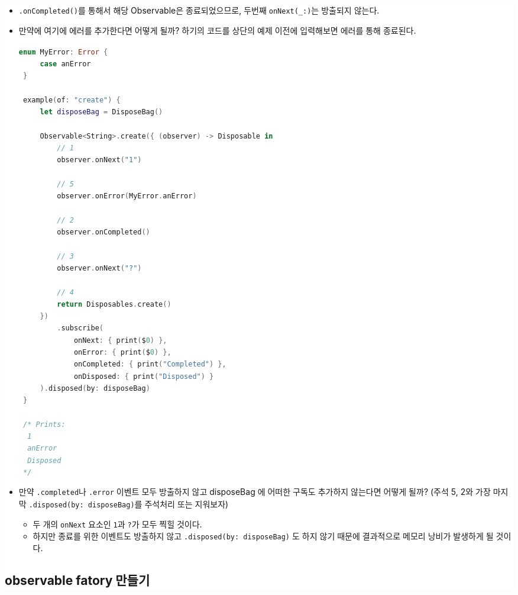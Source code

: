 

- `.onCompleted()`를 통해서 해당 Observable은 종료되었으므로, 두번째 `onNext(_:)`는 방출되지 않는다.

- 만약에 여기에 에러를 추가한다면 어떻게 될까? 하기의 코드를 상단의 예제 이전에 입력해보면 에러를 통해 종료된다.

  ```swift
  enum MyError: Error {
       case anError
   }
   
   example(of: "create") {
       let disposeBag = DisposeBag()
       
       Observable<String>.create({ (observer) -> Disposable in
           // 1
           observer.onNext("1")
           
           // 5
           observer.onError(MyError.anError)
           
           // 2
           observer.onCompleted()
           
           // 3
           observer.onNext("?")
           
           // 4
           return Disposables.create()
       })
           .subscribe(
               onNext: { print($0) },
               onError: { print($0) },
               onCompleted: { print("Completed") },
               onDisposed: { print("Disposed") }
       ).disposed(by: disposeBag)
   }
   
   /* Prints:
    1
    anError
    Disposed
   */
  ```

  

- 만약 `.completed`나 `.error` 이벤트 모두 방출하지 않고 disposeBag 에 어떠한 구독도 추가하지 않는다면 어떻게 될까? (주석 5, 2와 가장 마지막 `.disposed(by: disposeBag)`를 주석처리 또는 지워보자)

  - 두 개의 `onNext`	요소인 `1`과 `?`가 모두 찍힐 것이다.
  - 하지만 종료를 위한 이벤트도 방출하지 않고 `.disposed(by: disposeBag)` 도 하지 않기 때문에 결과적으로 메모리 낭비가 발생하게 될 것이다.



## observable fatory 만들기
